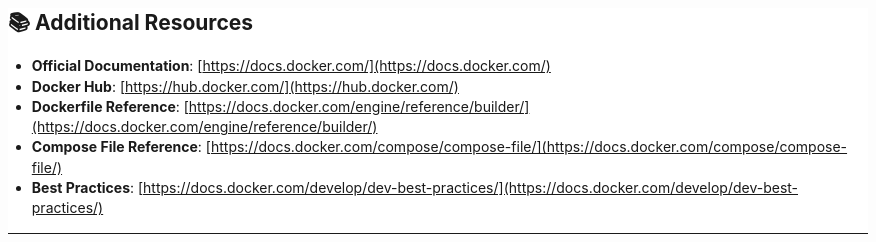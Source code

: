 
## 📚 Additional Resources

- **Official Documentation**: [https://docs.docker.com/](https://docs.docker.com/)
- **Docker Hub**: [https://hub.docker.com/](https://hub.docker.com/)
- **Dockerfile Reference**: [https://docs.docker.com/engine/reference/builder/](https://docs.docker.com/engine/reference/builder/)
- **Compose File Reference**: [https://docs.docker.com/compose/compose-file/](https://docs.docker.com/compose/compose-file/)
- **Best Practices**: [https://docs.docker.com/develop/dev-best-practices/](https://docs.docker.com/develop/dev-best-practices/)

---
